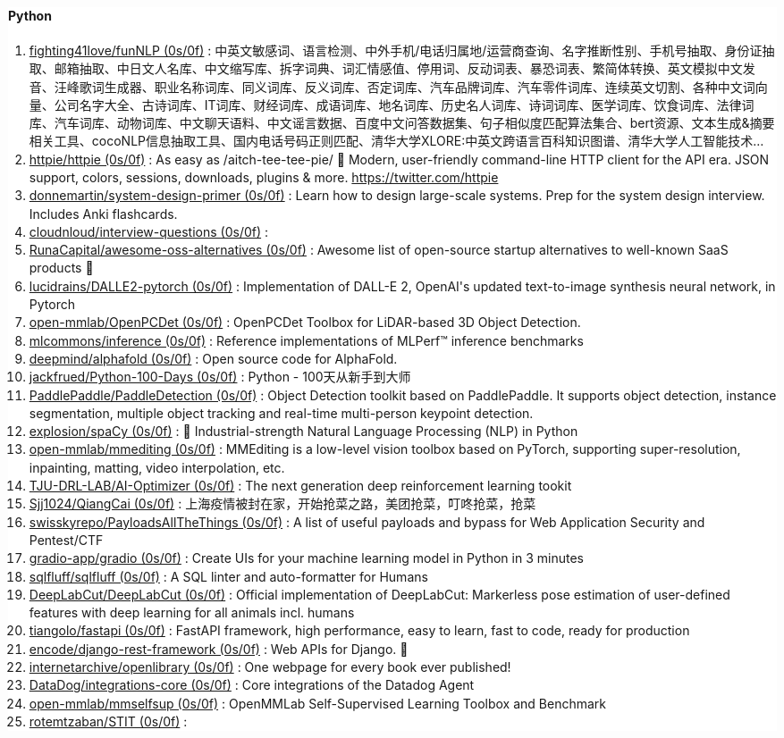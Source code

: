 #### Python
1. [fighting41love/funNLP (0s/0f)](https://github.com/fighting41love/funNLP) : 中英文敏感词、语言检测、中外手机/电话归属地/运营商查询、名字推断性别、手机号抽取、身份证抽取、邮箱抽取、中日文人名库、中文缩写库、拆字词典、词汇情感值、停用词、反动词表、暴恐词表、繁简体转换、英文模拟中文发音、汪峰歌词生成器、职业名称词库、同义词库、反义词库、否定词库、汽车品牌词库、汽车零件词库、连续英文切割、各种中文词向量、公司名字大全、古诗词库、IT词库、财经词库、成语词库、地名词库、历史名人词库、诗词词库、医学词库、饮食词库、法律词库、汽车词库、动物词库、中文聊天语料、中文谣言数据、百度中文问答数据集、句子相似度匹配算法集合、bert资源、文本生成&摘要相关工具、cocoNLP信息抽取工具、国内电话号码正则匹配、清华大学XLORE:中英文跨语言百科知识图谱、清华大学人工智能技术…
2. [httpie/httpie (0s/0f)](https://github.com/httpie/httpie) : As easy as /aitch-tee-tee-pie/ 🥧 Modern, user-friendly command-line HTTP client for the API era. JSON support, colors, sessions, downloads, plugins & more. https://twitter.com/httpie
3. [donnemartin/system-design-primer (0s/0f)](https://github.com/donnemartin/system-design-primer) : Learn how to design large-scale systems. Prep for the system design interview. Includes Anki flashcards.
4. [cloudnloud/interview-questions (0s/0f)](https://github.com/cloudnloud/interview-questions) : 
5. [RunaCapital/awesome-oss-alternatives (0s/0f)](https://github.com/RunaCapital/awesome-oss-alternatives) : Awesome list of open-source startup alternatives to well-known SaaS products 🚀
6. [lucidrains/DALLE2-pytorch (0s/0f)](https://github.com/lucidrains/DALLE2-pytorch) : Implementation of DALL-E 2, OpenAI's updated text-to-image synthesis neural network, in Pytorch
7. [open-mmlab/OpenPCDet (0s/0f)](https://github.com/open-mmlab/OpenPCDet) : OpenPCDet Toolbox for LiDAR-based 3D Object Detection.
8. [mlcommons/inference (0s/0f)](https://github.com/mlcommons/inference) : Reference implementations of MLPerf™ inference benchmarks
9. [deepmind/alphafold (0s/0f)](https://github.com/deepmind/alphafold) : Open source code for AlphaFold.
10. [jackfrued/Python-100-Days (0s/0f)](https://github.com/jackfrued/Python-100-Days) : Python - 100天从新手到大师
11. [PaddlePaddle/PaddleDetection (0s/0f)](https://github.com/PaddlePaddle/PaddleDetection) : Object Detection toolkit based on PaddlePaddle. It supports object detection, instance segmentation, multiple object tracking and real-time multi-person keypoint detection.
12. [explosion/spaCy (0s/0f)](https://github.com/explosion/spaCy) : 💫 Industrial-strength Natural Language Processing (NLP) in Python
13. [open-mmlab/mmediting (0s/0f)](https://github.com/open-mmlab/mmediting) : MMEditing is a low-level vision toolbox based on PyTorch, supporting super-resolution, inpainting, matting, video interpolation, etc.
14. [TJU-DRL-LAB/AI-Optimizer (0s/0f)](https://github.com/TJU-DRL-LAB/AI-Optimizer) : The next generation deep reinforcement learning tookit
15. [Sjj1024/QiangCai (0s/0f)](https://github.com/Sjj1024/QiangCai) : 上海疫情被封在家，开始抢菜之路，美团抢菜，叮咚抢菜，抢菜
16. [swisskyrepo/PayloadsAllTheThings (0s/0f)](https://github.com/swisskyrepo/PayloadsAllTheThings) : A list of useful payloads and bypass for Web Application Security and Pentest/CTF
17. [gradio-app/gradio (0s/0f)](https://github.com/gradio-app/gradio) : Create UIs for your machine learning model in Python in 3 minutes
18. [sqlfluff/sqlfluff (0s/0f)](https://github.com/sqlfluff/sqlfluff) : A SQL linter and auto-formatter for Humans
19. [DeepLabCut/DeepLabCut (0s/0f)](https://github.com/DeepLabCut/DeepLabCut) : Official implementation of DeepLabCut: Markerless pose estimation of user-defined features with deep learning for all animals incl. humans
20. [tiangolo/fastapi (0s/0f)](https://github.com/tiangolo/fastapi) : FastAPI framework, high performance, easy to learn, fast to code, ready for production
21. [encode/django-rest-framework (0s/0f)](https://github.com/encode/django-rest-framework) : Web APIs for Django. 🎸
22. [internetarchive/openlibrary (0s/0f)](https://github.com/internetarchive/openlibrary) : One webpage for every book ever published!
23. [DataDog/integrations-core (0s/0f)](https://github.com/DataDog/integrations-core) : Core integrations of the Datadog Agent
24. [open-mmlab/mmselfsup (0s/0f)](https://github.com/open-mmlab/mmselfsup) : OpenMMLab Self-Supervised Learning Toolbox and Benchmark
25. [rotemtzaban/STIT (0s/0f)](https://github.com/rotemtzaban/STIT) : 
